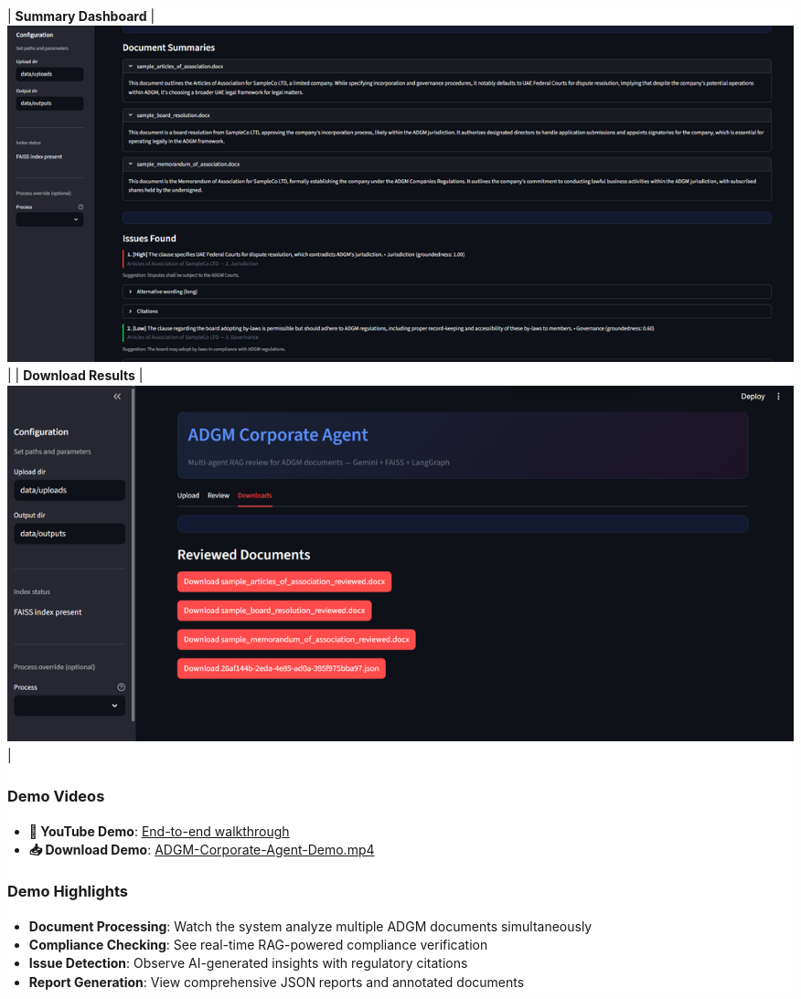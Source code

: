 | **Summary Dashboard** | ![Summary](assets/Summary.png)     |
| **Download Results**  | ![Downloads](assets/Downloads.png) |

### Demo Videos

- **🎥 YouTube Demo**: [End-to-end walkthrough](https://youtu.be/8yImoXR274s)
- **📥 Download Demo**: [ADGM-Corporate-Agent-Demo.mp4](assets/ADGM-Corporate-Agent-Demo.mp4)

### Demo Highlights

- **Document Processing**: Watch the system analyze multiple ADGM documents simultaneously
- **Compliance Checking**: See real-time RAG-powered compliance verification
- **Issue Detection**: Observe AI-generated insights with regulatory citations
- **Report Generation**: View comprehensive JSON reports and annotated documents
